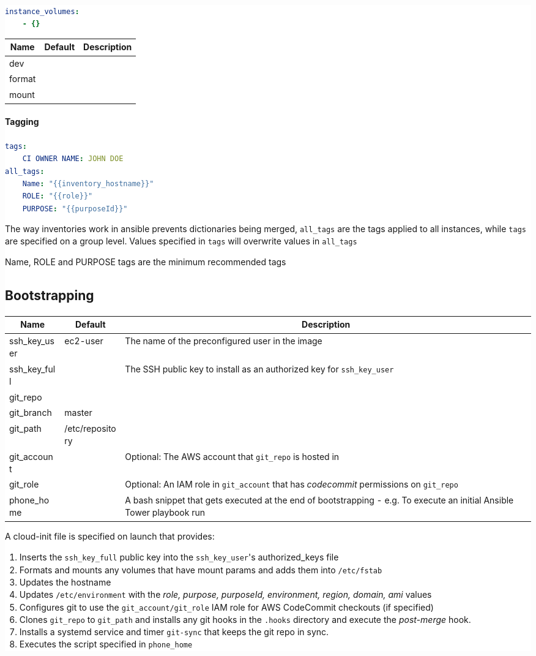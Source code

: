 ```yaml
instance_volumes:
    - {}
```

| Name   | Default | Description |
| ------ | ------- | ----------- |
| dev    |         |             |
| format |         |             |
| mount  |         |             |

#### Tagging

```yaml
tags:
    CI OWNER NAME: JOHN DOE
all_tags:
    Name: "{{inventory_hostname}}"
    ROLE: "{{role}}"
    PURPOSE: "{{purposeId}}"
```

The way inventories work in ansible prevents dictionaries being merged, `all_tags` are the tags applied to all instances, while `tags` are specified on a group level. Values specified in `tags` will overwrite values in `all_tags`

Name, ROLE and PURPOSE tags are the minimum recommended tags

## Bootstrapping

| Name         | Default         | Description                                                  |
| ------------ | --------------- | ------------------------------------------------------------ |
| ssh_key_user | ec2-user        | The name of the preconfigured user in the image              |
| ssh_key_full |                 | The SSH public key to install as an authorized key for `ssh_key_user` |
| git_repo     |                 |                                                              |
| git_branch   | master          |                                                              |
| git_path     | /etc/repository |                                                              |
| git_account  |                 | Optional: The AWS account that `git_repo` is hosted in       |
| git_role     |                 | Optional: An IAM role in `git_account` that has *codecommit* permissions on `git_repo` |
| phone_home   |                 | A bash snippet that gets executed at the end of bootstrapping - e.g. To execute an initial Ansible Tower playbook run |

A cloud-init file is specified on launch that provides:

1. Inserts the `ssh_key_full` public key into the `ssh_key_user`'s authorized_keys file
1. Formats and mounts any volumes that have mount params and adds them into `/etc/fstab`
1. Updates the hostname
1. Updates `/etc/environment` with the *role, purpose, purposeId, environment, region, domain, ami* values
1. Configures git to use the `git_account/git_role` IAM role for AWS CodeCommit checkouts (if specified)
1. Clones `git_repo` to `git_path` and installs any git hooks in the `.hooks` directory and execute the *post-merge* hook.
1. Installs a systemd service and timer `git-sync` that keeps the git repo in sync.
1. Executes the script specified in `phone_home`

